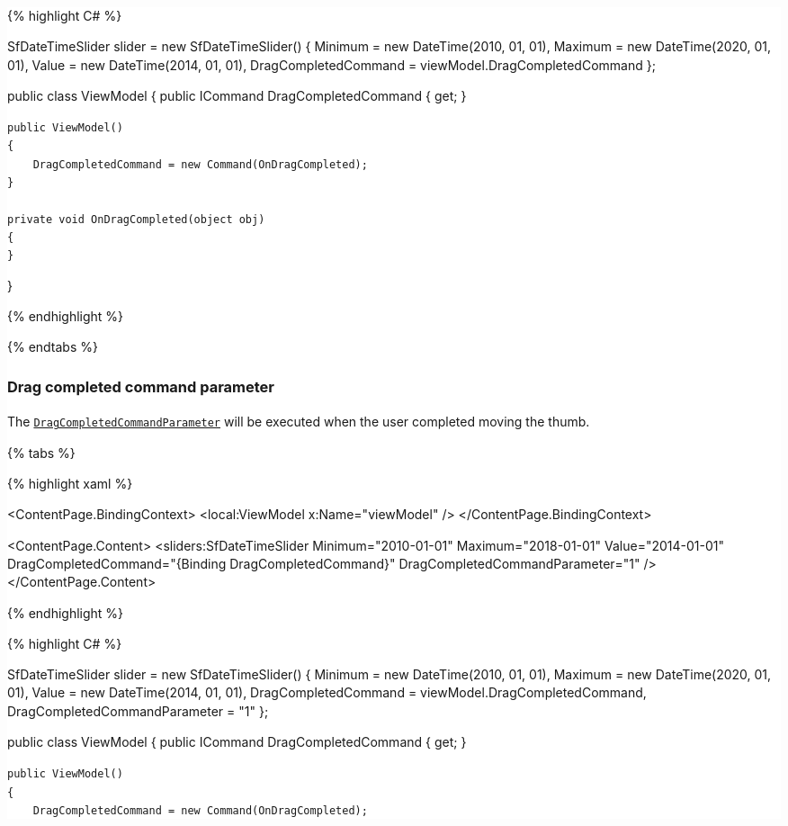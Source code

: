 {% highlight C# %}

SfDateTimeSlider slider = new SfDateTimeSlider()
{
    Minimum = new DateTime(2010, 01, 01),
    Maximum = new DateTime(2020, 01, 01),
    Value = new DateTime(2014, 01, 01),
    DragCompletedCommand = viewModel.DragCompletedCommand
};

public class ViewModel
{
    public ICommand DragCompletedCommand { get; }

    public ViewModel()
    {
        DragCompletedCommand = new Command(OnDragCompleted);
    }

    private void OnDragCompleted(object obj)
    {
    }
}

{% endhighlight %}

{% endtabs %}

### Drag completed command parameter

The [`DragCompletedCommandParameter`](https://help.syncfusion.com/cr/maui/Syncfusion.Maui.Sliders.RangeView-1.html#Syncfusion_Maui_Sliders_RangeView_1_DragCompletedCommandParameter) will be executed when the user completed moving the thumb.

{% tabs %}

{% highlight xaml %}

<ContentPage.BindingContext>
    <local:ViewModel x:Name="viewModel" />
</ContentPage.BindingContext>

<ContentPage.Content>
    <sliders:SfDateTimeSlider Minimum="2010-01-01"
                              Maximum="2018-01-01"
                              Value="2014-01-01"
                              DragCompletedCommand="{Binding DragCompletedCommand}"
                              DragCompletedCommandParameter="1" />
</ContentPage.Content>

{% endhighlight %}

{% highlight C# %}

SfDateTimeSlider slider = new SfDateTimeSlider()
{
    Minimum = new DateTime(2010, 01, 01),
    Maximum = new DateTime(2020, 01, 01),
    Value = new DateTime(2014, 01, 01),
    DragCompletedCommand = viewModel.DragCompletedCommand,
    DragCompletedCommandParameter = "1"
};

public class ViewModel
{
    public ICommand DragCompletedCommand { get; }

    public ViewModel()
    {
        DragCompletedCommand = new Command(OnDragCompleted);